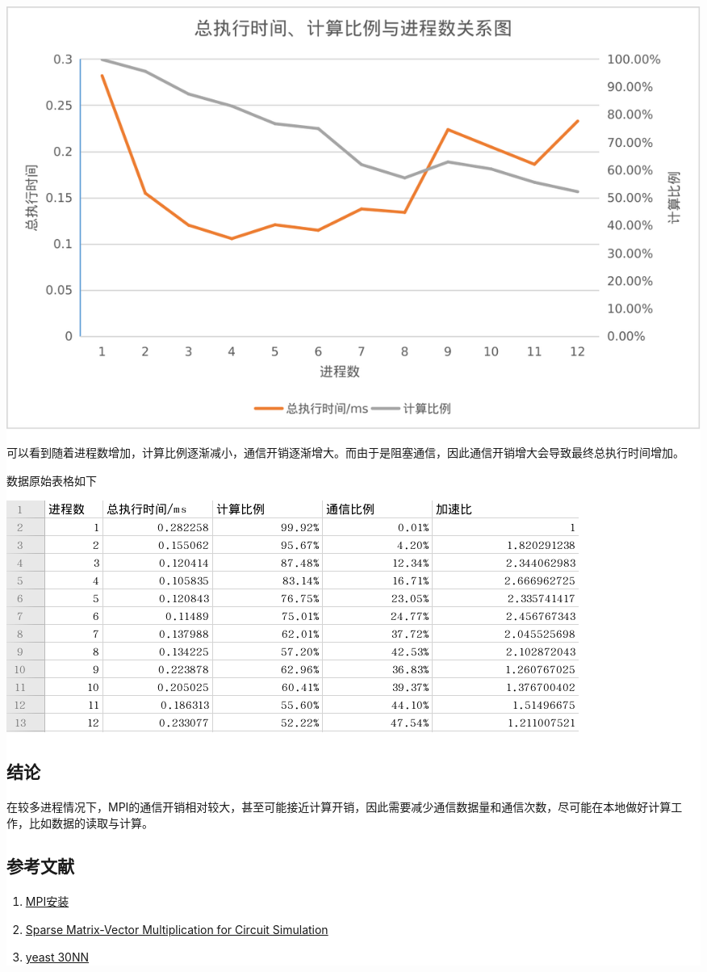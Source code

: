 ![](image/perf.png)

可以看到随着进程数增加，计算比例逐渐减小，通信开销逐渐增大。而由于是阻塞通信，因此通信开销增大会导致最终总执行时间增加。

数据原始表格如下

![](image/sheet.png)

## 结论

在较多进程情况下，MPI的通信开销相对较大，甚至可能接近计算开销，因此需要减少通信数据量和通信次数，尽可能在本地做好计算工作，比如数据的读取与计算。

## 参考文献

1. [MPI安装](https://codeantenna.com/a/KXpk8tCGSs)

<div id="1"></div>

2. [Sparse Matrix-Vector Multiplication for Circuit Simulation](https://cseweb.ucsd.edu/~hazhuang/report/zhuangh_cse260_report.pdf)

<div id="2"></div>

3. [yeast 30NN](https://sparse.tamu.edu/ML_Graph/yeast_30NN)
